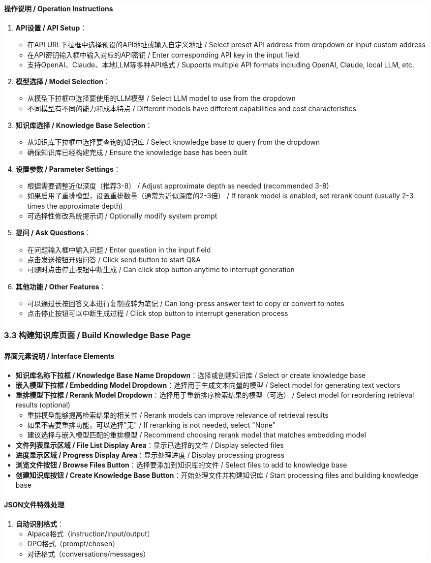 #### 操作说明 / Operation Instructions

1. **API设置 / API Setup**：
   - 在API URL下拉框中选择预设的API地址或输入自定义地址 / Select preset API address from dropdown or input custom address
   - 在API密钥输入框中输入对应的API密钥 / Enter corresponding API key in the input field
   - 支持OpenAI、Claude、本地LLM等多种API格式 / Supports multiple API formats including OpenAI, Claude, local LLM, etc.

2. **模型选择 / Model Selection**：
   - 从模型下拉框中选择要使用的LLM模型 / Select LLM model to use from the dropdown
   - 不同模型有不同的能力和成本特点 / Different models have different capabilities and cost characteristics

3. **知识库选择 / Knowledge Base Selection**：
   - 从知识库下拉框中选择要查询的知识库 / Select knowledge base to query from the dropdown
   - 确保知识库已经构建完成 / Ensure the knowledge base has been built

4. **设置参数 / Parameter Settings**：
   - 根据需要调整近似深度（推荐3-8） / Adjust approximate depth as needed (recommended 3-8)
   - 如果启用了重排模型，设置重排数量（通常为近似深度的2-3倍） / If rerank model is enabled, set rerank count (usually 2-3 times the approximate depth)
   - 可选择性修改系统提示词 / Optionally modify system prompt

5. **提问 / Ask Questions**：
   - 在问题输入框中输入问题 / Enter question in the input field
   - 点击发送按钮开始问答 / Click send button to start Q&A
   - 可随时点击停止按钮中断生成 / Can click stop button anytime to interrupt generation

6. **其他功能 / Other Features**：
   - 可以通过长按回答文本进行复制或转为笔记 / Can long-press answer text to copy or convert to notes
   - 点击停止按钮可以中断生成过程 / Click stop button to interrupt generation process

### 3.3 构建知识库页面 / Build Knowledge Base Page

#### 界面元素说明 / Interface Elements

- **知识库名称下拉框 / Knowledge Base Name Dropdown**：选择或创建知识库 / Select or create knowledge base
- **嵌入模型下拉框 / Embedding Model Dropdown**：选择用于生成文本向量的模型 / Select model for generating text vectors
- **重排模型下拉框 / Rerank Model Dropdown**：选择用于重新排序检索结果的模型（可选） / Select model for reordering retrieval results (optional)
  - 重排模型能够提高检索结果的相关性 / Rerank models can improve relevance of retrieval results
  - 如果不需要重排功能，可以选择"无" / If reranking is not needed, select "None"
  - 建议选择与嵌入模型匹配的重排模型 / Recommend choosing rerank model that matches embedding model
- **文件列表显示区域 / File List Display Area**：显示已选择的文件 / Display selected files
- **进度显示区域 / Progress Display Area**：显示处理进度 / Display processing progress
- **浏览文件按钮 / Browse Files Button**：选择要添加到知识库的文件 / Select files to add to knowledge base
- **创建知识库按钮 / Create Knowledge Base Button**：开始处理文件并构建知识库 / Start processing files and building knowledge base

#### JSON文件特殊处理
1. **自动识别格式**：
   - Alpaca格式（instruction/input/output）
   - DPO格式（prompt/chosen）
   - 对话格式（conversations/messages）
